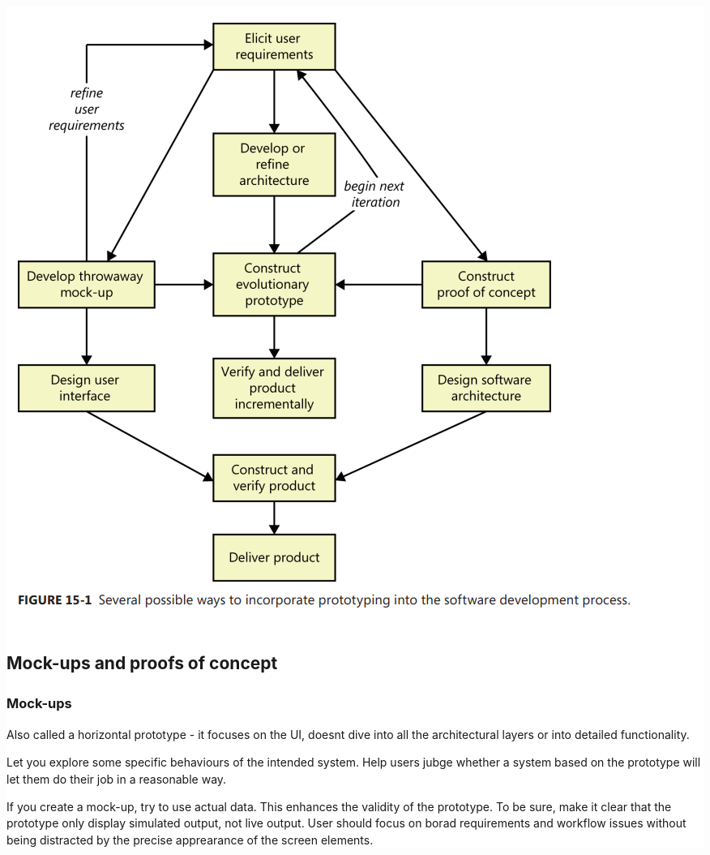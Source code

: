 ![Incorporate prototyping](./imgs/prototyping_sdlc.png)

## Mock-ups and proofs of concept

### Mock-ups

Also called a horizontal prototype - it focuses on the UI, doesnt dive into all the architectural layers or into detailed functionality.

Let you explore some specific behaviours of the intended system. Help users jubge whether a system based on the prototype will let them do their job in a reasonable way.

If you create a mock-up, try to use actual data. This enhances the validity of the prototype. To be sure, make it clear that the prototype only display simulated output, not live output. User should focus on borad requirements and workflow issues without being distracted by the precise apprearance of the screen elements.
